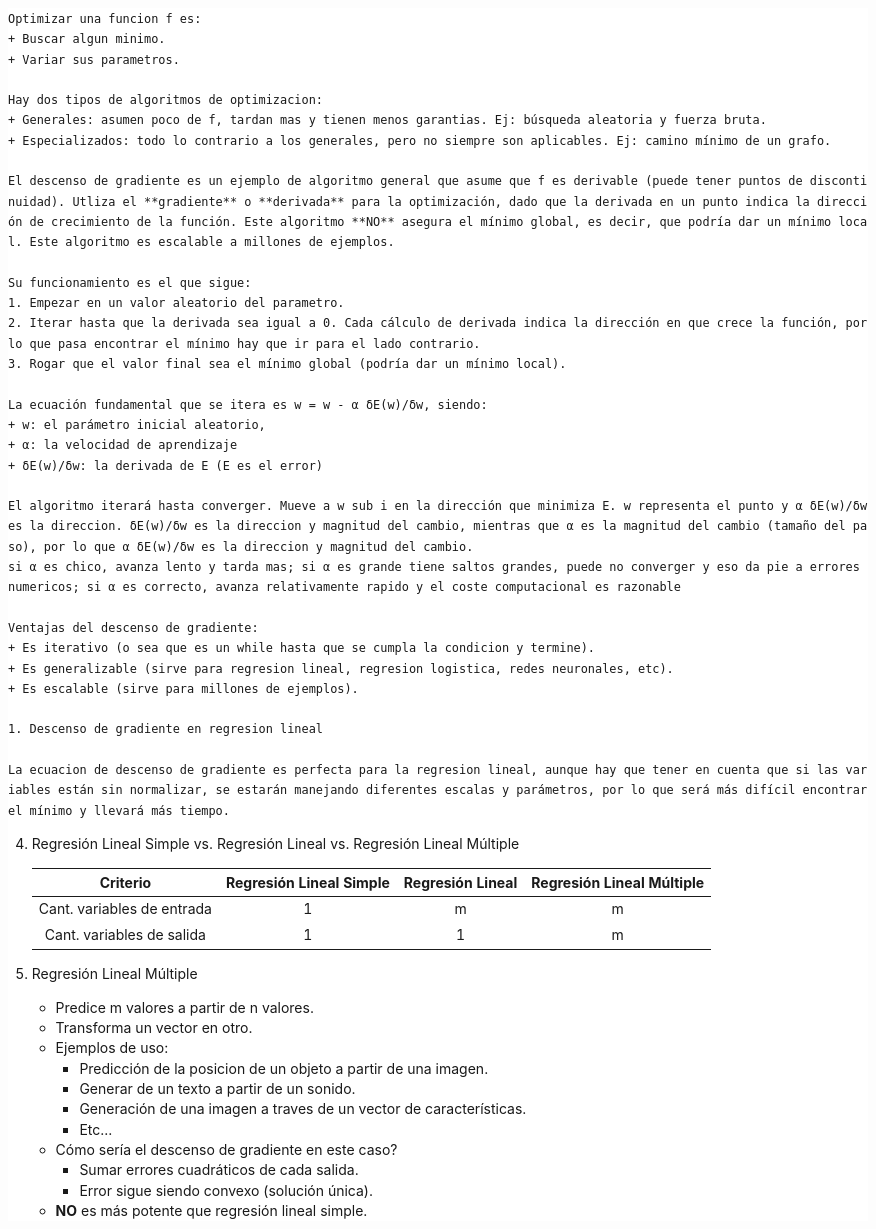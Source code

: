     Optimizar una funcion f es:
    + Buscar algun minimo.
    + Variar sus parametros.

    Hay dos tipos de algoritmos de optimizacion: 
    + Generales: asumen poco de f, tardan mas y tienen menos garantias. Ej: búsqueda aleatoria y fuerza bruta.
    + Especializados: todo lo contrario a los generales, pero no siempre son aplicables. Ej: camino mínimo de un grafo.

    El descenso de gradiente es un ejemplo de algoritmo general que asume que f es derivable (puede tener puntos de discontinuidad). Utliza el **gradiente** o **derivada** para la optimización, dado que la derivada en un punto indica la dirección de crecimiento de la función. Este algoritmo **NO** asegura el mínimo global, es decir, que podría dar un mínimo local. Este algoritmo es escalable a millones de ejemplos.

    Su funcionamiento es el que sigue:
	1. Empezar en un valor aleatorio del parametro.
	2. Iterar hasta que la derivada sea igual a 0. Cada cálculo de derivada indica la dirección en que crece la función, por lo que pasa encontrar el mínimo hay que ir para el lado contrario.
	3. Rogar que el valor final sea el mínimo global (podría dar un mínimo local).

	La ecuación fundamental que se itera es w = w - α δE(w)/δw, siendo:
    + w: el parámetro inicial aleatorio, 
    + α: la velocidad de aprendizaje
    + δE(w)/δw: la derivada de E (E es el error)

    El algoritmo iterará hasta converger. Mueve a w sub i en la dirección que minimiza E. w representa el punto y α δE(w)/δw es la direccion. δE(w)/δw es la direccion y magnitud del cambio, mientras que α es la magnitud del cambio (tamaño del paso), por lo que α δE(w)/δw es la direccion y magnitud del cambio.
	si α es chico, avanza lento y tarda mas; si α es grande tiene saltos grandes, puede no converger y eso da pie a errores numericos; si α es correcto, avanza relativamente rapido y el coste computacional es razonable

    Ventajas del descenso de gradiente:
	+ Es iterativo (o sea que es un while hasta que se cumpla la condicion y termine).
	+ Es generalizable (sirve para regresion lineal, regresion logistica, redes neuronales, etc).
	+ Es escalable (sirve para millones de ejemplos).

    1. Descenso de gradiente en regresion lineal

    La ecuacion de descenso de gradiente es perfecta para la regresion lineal, aunque hay que tener en cuenta que si las variables están sin normalizar, se estarán manejando diferentes escalas y parámetros, por lo que será más difícil encontrar el mínimo y llevará más tiempo.

4. Regresión Lineal Simple vs. Regresión Lineal vs. Regresión Lineal Múltiple

    Criterio | Regresión Lineal Simple | Regresión Lineal | Regresión Lineal Múltiple
    :---:|:---:|:---:|:---:
    Cant. variables de entrada | 1 | m | m
    Cant. variables de salida | 1 | 1 | m

5. Regresión Lineal Múltiple
   + Predice m valores a partir de n valores.
   + Transforma un vector en otro.
   + Ejemplos de uso:
     + Predicción de la posicion de un objeto a partir de una imagen.
     + Generar de un texto a partir de un sonido.
     + Generación de una imagen a traves de un vector de características.
     + Etc...
    + Cómo sería el descenso de gradiente en este caso?
      + Sumar errores cuadráticos de cada salida.
      + Error sigue siendo convexo (solución única).
    + **NO** es más potente que regresión lineal simple.
